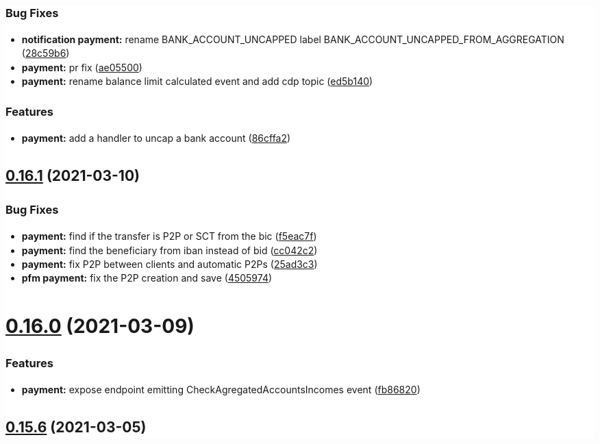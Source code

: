 
### Bug Fixes

* **notification payment:** rename BANK_ACCOUNT_UNCAPPED label BANK_ACCOUNT_UNCAPPED_FROM_AGGREGATION ([28c59b6](https://dev.azure.com/OneyPay/OneyPay-API/_git/oney/commits/28c59b6de97aa10fdafb2adfd97746c30d0f6d28))
* **payment:** pr fix ([ae05500](https://dev.azure.com/OneyPay/OneyPay-API/_git/oney/commits/ae05500be008bef4f42fe7e7ed1201004b02ac41))
* **payment:** rename balance limit calculated event and add cdp topic ([ed5b140](https://dev.azure.com/OneyPay/OneyPay-API/_git/oney/commits/ed5b140f52c43950c89a49923bd5f8d9f2865bb9))


### Features

* **payment:** add a handler to uncap a bank account ([86cffa2](https://dev.azure.com/OneyPay/OneyPay-API/_git/oney/commits/86cffa2c18dc9b4de2f54307650104a8fec7447c))





## [0.16.1](https://dev.azure.com/OneyPay/OneyPay-API/_git/oney/compare/@oney/payment-adapters@0.16.0...@oney/payment-adapters@0.16.1) (2021-03-10)


### Bug Fixes

* **payment:** find if the transfer is P2P or SCT from the bic ([f5eac7f](https://dev.azure.com/OneyPay/OneyPay-API/_git/oney/commits/f5eac7f08ac65dcea57e6b961f79ec6b3bd87299))
* **payment:** find the beneficiary from iban instead of bid ([cc042c2](https://dev.azure.com/OneyPay/OneyPay-API/_git/oney/commits/cc042c2ba5cefe0076d0f8b84b8c9b0f9895b044))
* **payment:** fix P2P between clients and automatic P2Ps ([25ad3c3](https://dev.azure.com/OneyPay/OneyPay-API/_git/oney/commits/25ad3c3c6f43c3d9225b0bf6a41c70d79f3c18e6))
* **pfm payment:** fix the P2P creation and save ([4505974](https://dev.azure.com/OneyPay/OneyPay-API/_git/oney/commits/450597474022f56f409ce820aabbafa3f6edf7b3))





# [0.16.0](https://dev.azure.com/OneyPay/OneyPay-API/_git/oney/compare/@oney/payment-adapters@0.15.6...@oney/payment-adapters@0.16.0) (2021-03-09)


### Features

* **payment:** expose endpoint emitting CheckAgregatedAccountsIncomes event ([fb86820](https://dev.azure.com/OneyPay/OneyPay-API/_git/oney/commits/fb86820707e7b9a3e772be27474f358ff93d2bb8))





## [0.15.6](https://dev.azure.com/OneyPay/OneyPay-API/_git/oney/compare/@oney/payment-adapters@0.15.5...@oney/payment-adapters@0.15.6) (2021-03-05)
